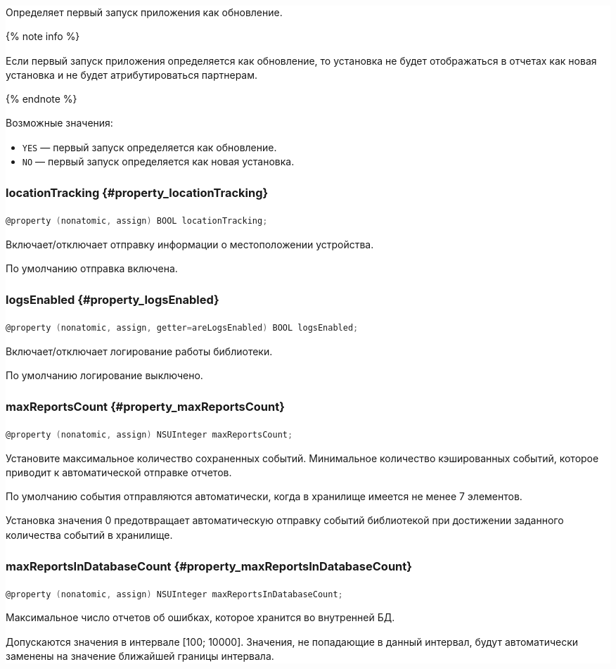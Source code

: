 Определяет первый запуск приложения как обновление.

{% note info %}

Если первый запуск приложения определяется как обновление, то установка не будет отображаться в отчетах как новая установка и не будет атрибутироваться партнерам.

{% endnote %}

Возможные значения:

- `YES` — первый запуск определяется как обновление.
- `NO` — первый запуск определяется как новая установка.

### locationTracking {#property_locationTracking}

```objectivec translate=no
@property (nonatomic, assign) BOOL locationTracking;
```

Включает/отключает отправку информации о местоположении устройства.

По умолчанию отправка включена.

### logsEnabled {#property_logsEnabled}

```objectivec translate=no
@property (nonatomic, assign, getter=areLogsEnabled) BOOL logsEnabled;
```

Включает/отключает логирование работы библиотеки.

По умолчанию логирование выключено.

### maxReportsCount {#property_maxReportsCount}

```objectivec translate=no
@property (nonatomic, assign) NSUInteger maxReportsCount;
```

Установите максимальное количество сохраненных событий. Минимальное количество кэшированных событий, которое приводит к автоматической отправке отчетов.

По умолчанию события отправляются автоматически, когда в хранилище имеется не менее 7 элементов.

Установка значения 0 предотвращает автоматическую отправку событий библиотекой при достижении заданного количества событий в хранилище.

### maxReportsInDatabaseCount {#property_maxReportsInDatabaseCount}

```objectivec translate=no
@property (nonatomic, assign) NSUInteger maxReportsInDatabaseCount;
```

Максимальное число отчетов об ошибках, которое хранится во внутренней БД.

Допускаются значения в интервале [100; 10000]. Значения, не попадающие в данный интервал, будут автоматически заменены на значение ближайшей границы интервала.

